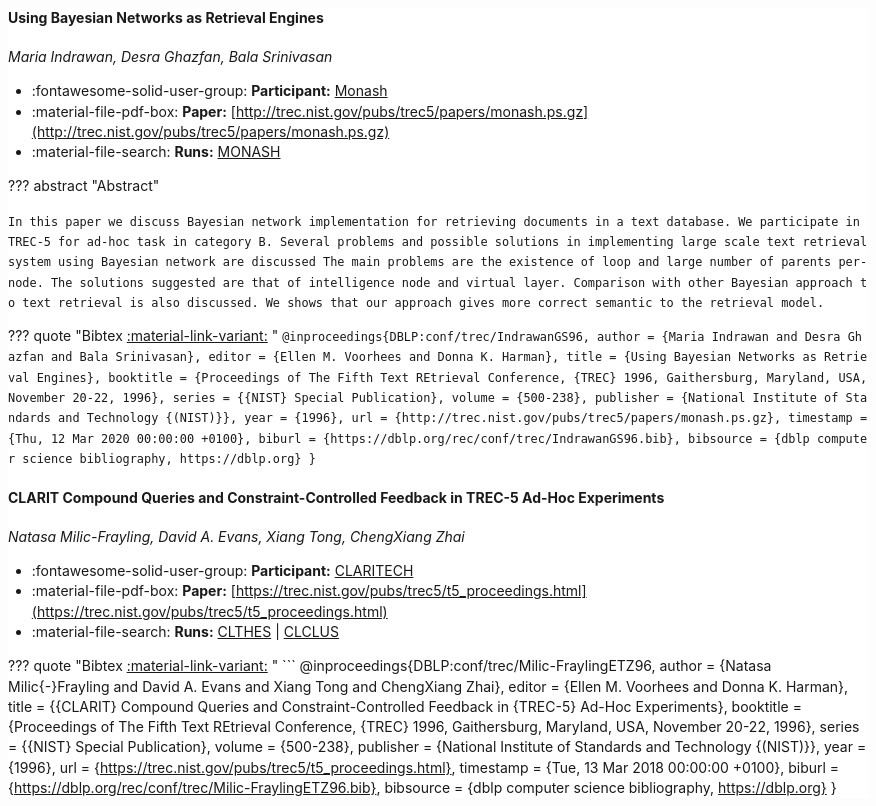 #### Using Bayesian Networks as Retrieval Engines

_Maria Indrawan, Desra Ghazfan, Bala Srinivasan_

- :fontawesome-solid-user-group: **Participant:** [Monash](./participants.md#monash)
- :material-file-pdf-box: **Paper:** [http://trec.nist.gov/pubs/trec5/papers/monash.ps.gz](http://trec.nist.gov/pubs/trec5/papers/monash.ps.gz)
- :material-file-search: **Runs:** [MONASH](./runs.md#monash)

??? abstract "Abstract"
	
	In this paper we discuss Bayesian network implementation for retrieving documents in a text database. We participate in TREC-5 for ad-hoc task in category B. Several problems and possible solutions in implementing large scale text retrieval system using Bayesian network are discussed The main problems are the existence of loop and large number of parents per-node. The solutions suggested are that of intelligence node and virtual layer. Comparison with other Bayesian approach to text retrieval is also discussed. We shows that our approach gives more correct semantic to the retrieval model.
	

??? quote "Bibtex [:material-link-variant:](https://dblp.org/rec/conf/trec/IndrawanGS96.bib) "
	```
	@inproceedings{DBLP:conf/trec/IndrawanGS96,
		author = {Maria Indrawan and Desra Ghazfan and Bala Srinivasan},
		editor = {Ellen M. Voorhees and Donna K. Harman},
		title = {Using Bayesian Networks as Retrieval Engines},
		booktitle = {Proceedings of The Fifth Text REtrieval Conference, {TREC} 1996, Gaithersburg, Maryland, USA, November 20-22, 1996},
		series = {{NIST} Special Publication},
		volume = {500-238},
		publisher = {National Institute of Standards and Technology {(NIST)}},
		year = {1996},
		url = {http://trec.nist.gov/pubs/trec5/papers/monash.ps.gz},
		timestamp = {Thu, 12 Mar 2020 00:00:00 +0100},
		biburl = {https://dblp.org/rec/conf/trec/IndrawanGS96.bib},
		bibsource = {dblp computer science bibliography, https://dblp.org}
	}
	```

#### CLARIT Compound Queries and Constraint-Controlled Feedback in TREC-5  Ad-Hoc Experiments

_Natasa Milic-Frayling, David A. Evans, Xiang Tong, ChengXiang Zhai_

- :fontawesome-solid-user-group: **Participant:** [CLARITECH](./participants.md#claritech)
- :material-file-pdf-box: **Paper:** [https://trec.nist.gov/pubs/trec5/t5_proceedings.html](https://trec.nist.gov/pubs/trec5/t5_proceedings.html)
- :material-file-search: **Runs:** [CLTHES](./runs.md#clthes) | [CLCLUS](./runs.md#clclus)

??? quote "Bibtex [:material-link-variant:](https://dblp.org/rec/conf/trec/Milic-FraylingETZ96.bib) "
	```
	@inproceedings{DBLP:conf/trec/Milic-FraylingETZ96,
		author = {Natasa Milic{-}Frayling and David A. Evans and Xiang Tong and ChengXiang Zhai},
		editor = {Ellen M. Voorhees and Donna K. Harman},
		title = {{CLARIT} Compound Queries and Constraint-Controlled Feedback in {TREC-5} Ad-Hoc Experiments},
		booktitle = {Proceedings of The Fifth Text REtrieval Conference, {TREC} 1996, Gaithersburg, Maryland, USA, November 20-22, 1996},
		series = {{NIST} Special Publication},
		volume = {500-238},
		publisher = {National Institute of Standards and Technology {(NIST)}},
		year = {1996},
		url = {https://trec.nist.gov/pubs/trec5/t5_proceedings.html},
		timestamp = {Tue, 13 Mar 2018 00:00:00 +0100},
		biburl = {https://dblp.org/rec/conf/trec/Milic-FraylingETZ96.bib},
		bibsource = {dblp computer science bibliography, https://dblp.org}
	}